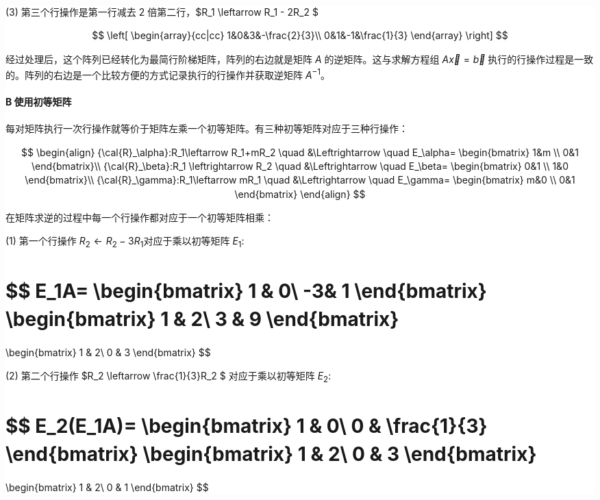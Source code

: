 (3) 第三个行操作是第一行减去 2 倍第二行，$R_1 \leftarrow R_1 - 2R_2 $

$$
\left[
    \begin{array}{cc|cc}
      1&0&3&-\frac{2}{3}\\
      0&1&-1&\frac{1}{3}
    \end{array}
\right]
$$

经过处理后，这个阵列已经转化为最简行阶梯矩阵，阵列的右边就是矩阵 $A$ 的逆矩阵。这与求解方程组 $A\overrightarrow{x}=\overrightarrow{b}$ 执行的行操作过程是一致的。阵列的右边是一个比较方便的方式记录执行的行操作并获取逆矩阵 $A^{-1}$。

#### B 使用初等矩阵

每对矩阵执行一次行操作就等价于矩阵左乘一个初等矩阵。有三种初等矩阵对应于三种行操作：

$$
\begin{align}
{\cal{R}_\alpha}:R_1\leftarrow R_1+mR_2 \quad &\Leftrightarrow \quad E_\alpha= 
\begin{bmatrix} 1&m \\ 0&1 \end{bmatrix}\\
{\cal{R}_\beta}:R_1 \leftrightarrow R_2 \quad &\Leftrightarrow \quad E_\beta= 
\begin{bmatrix} 0&1 \\ 1&0 \end{bmatrix}\\
{\cal{R}_\gamma}:R_1\leftarrow mR_1 \quad &\Leftrightarrow \quad E_\gamma= 
\begin{bmatrix} m&0 \\ 0&1 \end{bmatrix}
\end{align}
$$

在矩阵求逆的过程中每一个行操作都对应于一个初等矩阵相乘：

(1) 第一个行操作 $R_2 \leftarrow R_2-3R_1​$ 对应于乘以初等矩阵 $E_1​$:

$$
E_1A=
\begin{bmatrix}
1 & 0\\
-3& 1
\end{bmatrix}
\begin{bmatrix}
1 & 2\\
3 & 9
\end{bmatrix}
=
\begin{bmatrix}
1 & 2\\
0 & 3
\end{bmatrix}
$$

(2) 第二个行操作 $R_2 \leftarrow \frac{1}{3}R_2 ​$ 对应于乘以初等矩阵 $E_2​$:

$$
E_2(E_1A)=
\begin{bmatrix}
1 & 0\\
0 & \frac{1}{3}
\end{bmatrix}
\begin{bmatrix}
1 & 2\\
0 & 3
\end{bmatrix}
=
\begin{bmatrix}
1 & 2\\
0 & 1
\end{bmatrix}
$$